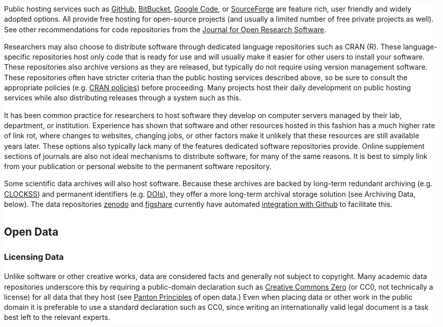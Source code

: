 Public hosting services such as [GitHub](http://github.com),
[BitBucket](http://bitbucket.org), [Google Code](http://code.google.com),
or [SourceForge](http://sourceforge.net) are feature rich,
user friendly and widely adopted options. All provide free
hosting for open-source projects (and usually a limited number
of free private projects as well).  See other recommendations
for code repositories from the [Journal for Open Research
Software](http://openresearchsoftware.metajnl.com/about/editorialPolicies#custom-0).

Researchers may also choose to distribute software through dedicated
language repositories such as CRAN (R). These language-specific
repositories host only code that is ready for use and will usually make
it easier for other users to install your software. These repositories
also archive versions as they are released, but typically do not
require using version management software. These repositories often
have stricter criteria than the public hosting services described
above, so be sure to consult the appropriate policies (e.g. [CRAN
policies](cran.r-project.org/web/packages/policies.html)) before
proceeding.  Many projects host their daily development on public hosting
services while also distributing releases through a system such as this.


 

It has been common practice for researchers to host software they develop
on computer servers managed by their lab, department, or institution.
Experience has shown that software and other resources hosted in this
fashion has a much higher rate of link rot, where changes to websites,
changing jobs, or other factors make it unlikely that these resources are
still available years later.  These options also typically lack many of
the features dedicated software repositories provide. Online supplement
sections of journals are also not ideal mechanisms to distribute
software, for many of the same reasons. It is best to simply link from
your publication or personal website to the permanent software repository.



Some scientific data archives will also host software.  Because
these archives are backed by long-term redundant archiving
(e.g. [CLOCKSS](http://clockss.org/)) and permanent identifiers
(e.g. [DOIs](http://en.wikipedia.org/wiki/Digital_object_identifier)),
they offer a more long-term archival storage solution (see Archiving
Data, below).  The data repositories [zenodo](https://zenodo.org) and
[figshare](http://figshare.com) currently have automated [integration
with Github](http://collaborate.mozillascience.org/projects/codemeta)
to facilitate this.


## Open Data ##



### Licensing Data ###

Unlike software or other creative works, data are considered facts and
generally not subject to copyright.  Many academic data repositories
underscore this by requiring a public-domain declaration such as
[Creative Commons Zero](https://creativecommons.org/about/cc0) (or CC0,
not technically a license) for all data that they host (see [Panton
Principles](http://pantonprinciples.org) of open data.) Even when placing
data or other work in the public domain it is preferable to use a standard
declaration such as CC0, since writing an internationally valid legal
document is a task best left to the relevant experts. 
